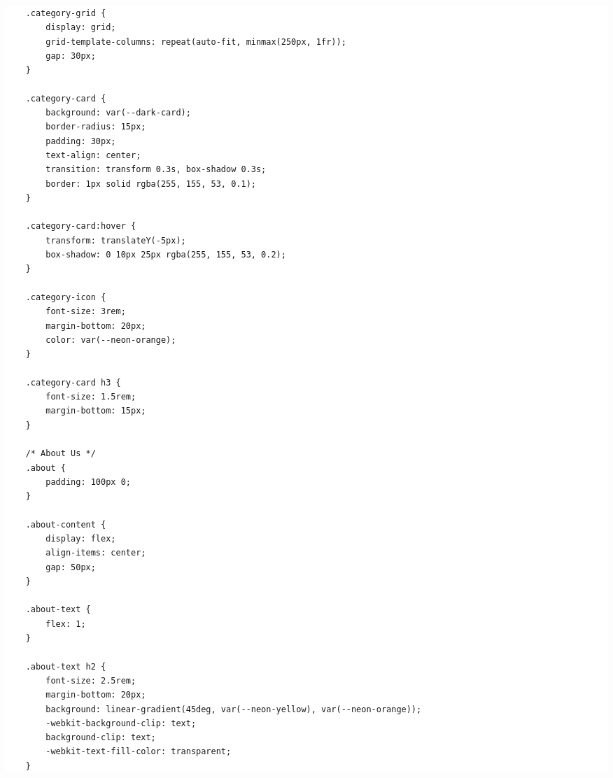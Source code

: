         .category-grid {
            display: grid;
            grid-template-columns: repeat(auto-fit, minmax(250px, 1fr));
            gap: 30px;
        }

        .category-card {
            background: var(--dark-card);
            border-radius: 15px;
            padding: 30px;
            text-align: center;
            transition: transform 0.3s, box-shadow 0.3s;
            border: 1px solid rgba(255, 155, 53, 0.1);
        }

        .category-card:hover {
            transform: translateY(-5px);
            box-shadow: 0 10px 25px rgba(255, 155, 53, 0.2);
        }

        .category-icon {
            font-size: 3rem;
            margin-bottom: 20px;
            color: var(--neon-orange);
        }

        .category-card h3 {
            font-size: 1.5rem;
            margin-bottom: 15px;
        }

        /* About Us */
        .about {
            padding: 100px 0;
        }

        .about-content {
            display: flex;
            align-items: center;
            gap: 50px;
        }

        .about-text {
            flex: 1;
        }

        .about-text h2 {
            font-size: 2.5rem;
            margin-bottom: 20px;
            background: linear-gradient(45deg, var(--neon-yellow), var(--neon-orange));
            -webkit-background-clip: text;
            background-clip: text;
            -webkit-text-fill-color: transparent;
        }
